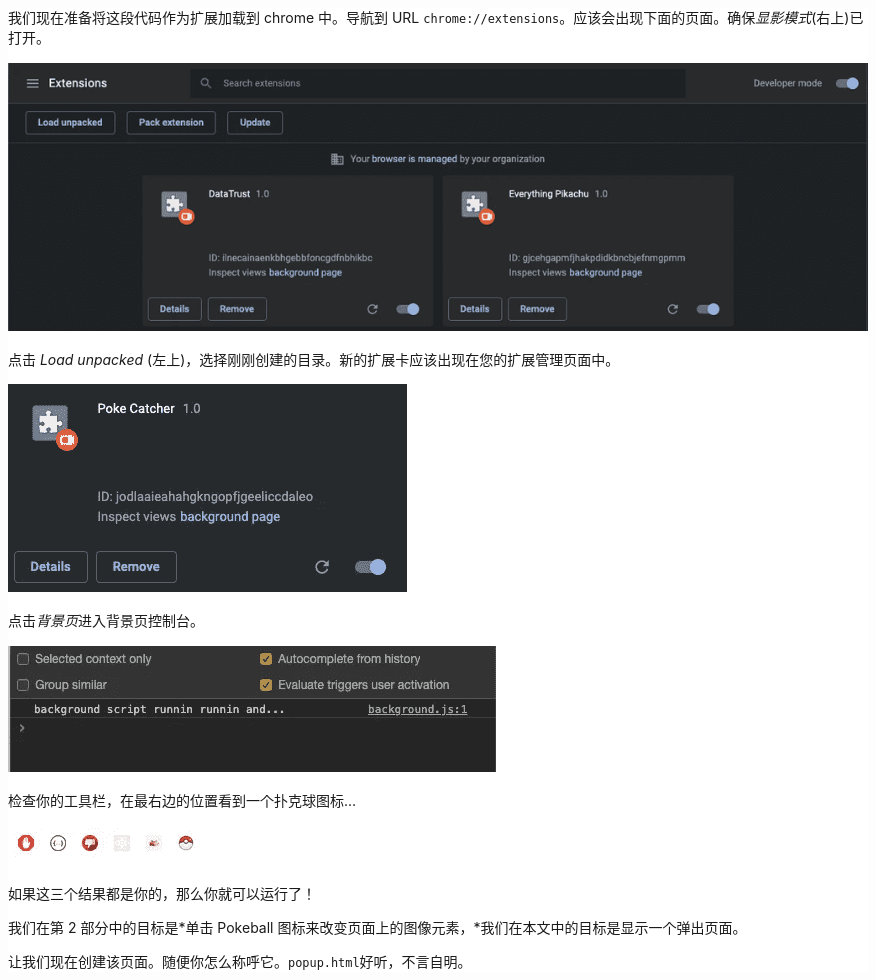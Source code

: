 我们现在准备将这段代码作为扩展加载到 chrome 中。导航到 URL `chrome://extensions`。应该会出现下面的页面。确保*显影模式*(右上)已打开。

![](img/c33169b1862c61354627aa0f9fd8a414.png)

点击 *Load unpacked* (左上)，选择刚刚创建的目录。新的扩展卡应该出现在您的扩展管理页面中。

![](img/dea0583f9273dcf4afcfda3ce7a387e0.png)

点击*背景页*进入背景页控制台。

![](img/605e16a3d0b8a845e9263bf8de7e31a3.png)

检查你的工具栏，在最右边的位置看到一个扑克球图标…

![](img/e3d03d836e6c9a3c1c90f1edb33b2ca0.png)

如果这三个结果都是你的，那么你就可以运行了！

我们在第 2 部分中的目标是*单击 Pokeball 图标来改变页面上的图像元素，*我们在本文中的目标是显示一个弹出页面。

让我们现在创建该页面。随便你怎么称呼它。`popup.html`好听，不言自明。

